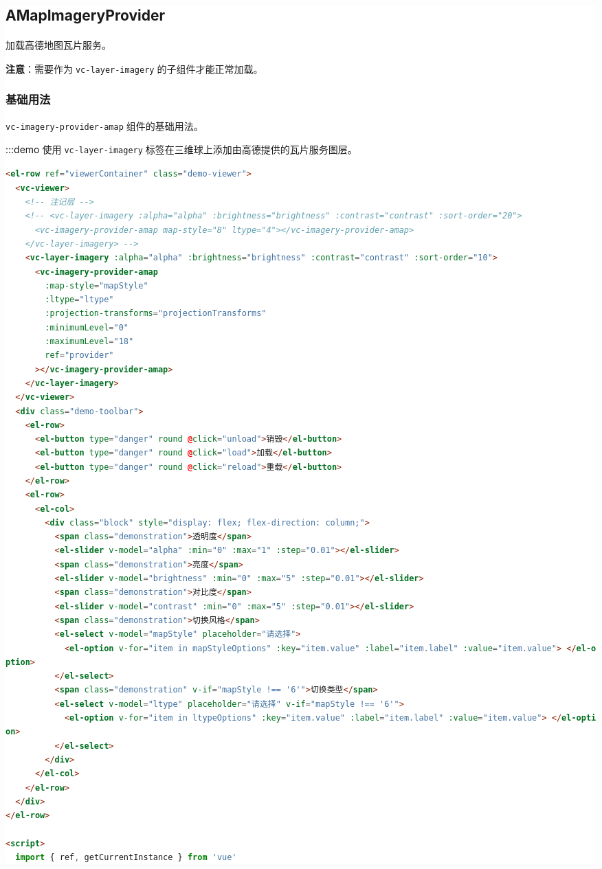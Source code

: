 ## AMapImageryProvider

加载高德地图瓦片服务。

**注意**：需要作为 `vc-layer-imagery` 的子组件才能正常加载。

### 基础用法

`vc-imagery-provider-amap` 组件的基础用法。

:::demo 使用 `vc-layer-imagery` 标签在三维球上添加由高德提供的瓦片服务图层。

```html
<el-row ref="viewerContainer" class="demo-viewer">
  <vc-viewer>
    <!-- 注记层 -->
    <!-- <vc-layer-imagery :alpha="alpha" :brightness="brightness" :contrast="contrast" :sort-order="20">
      <vc-imagery-provider-amap map-style="8" ltype="4"></vc-imagery-provider-amap>
    </vc-layer-imagery> -->
    <vc-layer-imagery :alpha="alpha" :brightness="brightness" :contrast="contrast" :sort-order="10">
      <vc-imagery-provider-amap
        :map-style="mapStyle"
        :ltype="ltype"
        :projection-transforms="projectionTransforms"
        :minimumLevel="0"
        :maximumLevel="18"
        ref="provider"
      ></vc-imagery-provider-amap>
    </vc-layer-imagery>
  </vc-viewer>
  <div class="demo-toolbar">
    <el-row>
      <el-button type="danger" round @click="unload">销毁</el-button>
      <el-button type="danger" round @click="load">加载</el-button>
      <el-button type="danger" round @click="reload">重载</el-button>
    </el-row>
    <el-row>
      <el-col>
        <div class="block" style="display: flex; flex-direction: column;">
          <span class="demonstration">透明度</span>
          <el-slider v-model="alpha" :min="0" :max="1" :step="0.01"></el-slider>
          <span class="demonstration">亮度</span>
          <el-slider v-model="brightness" :min="0" :max="5" :step="0.01"></el-slider>
          <span class="demonstration">对比度</span>
          <el-slider v-model="contrast" :min="0" :max="5" :step="0.01"></el-slider>
          <span class="demonstration">切换风格</span>
          <el-select v-model="mapStyle" placeholder="请选择">
            <el-option v-for="item in mapStyleOptions" :key="item.value" :label="item.label" :value="item.value"> </el-option>
          </el-select>
          <span class="demonstration" v-if="mapStyle !== '6'">切换类型</span>
          <el-select v-model="ltype" placeholder="请选择" v-if="mapStyle !== '6'">
            <el-option v-for="item in ltypeOptions" :key="item.value" :label="item.label" :value="item.value"> </el-option>
          </el-select>
        </div>
      </el-col>
    </el-row>
  </div>
</el-row>

<script>
  import { ref, getCurrentInstance } from 'vue'
```